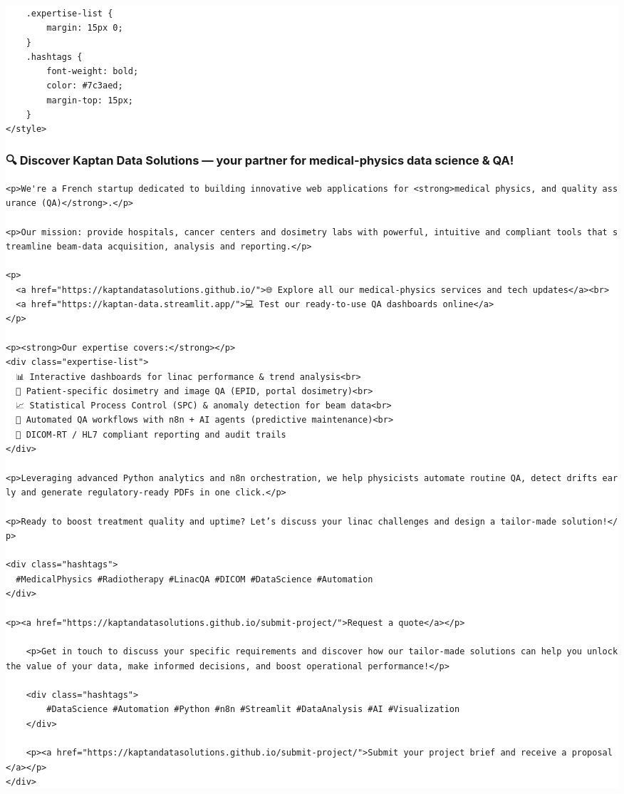         .expertise-list {
            margin: 15px 0;
        }
        .hashtags {
            font-weight: bold;
            color: #7c3aed;
            margin-top: 15px;
        }
    </style>
</head>
<body>
    <div class="citation">
        <h3>🔍 Discover Kaptan Data Solutions — your partner for medical-physics data science & QA!</h3>

    <p>We're a French startup dedicated to building innovative web applications for <strong>medical physics, and quality assurance (QA)</strong>.</p>

    <p>Our mission: provide hospitals, cancer centers and dosimetry labs with powerful, intuitive and compliant tools that streamline beam-data acquisition, analysis and reporting.</p>

    <p>
      <a href="https://kaptandatasolutions.github.io/">🌐 Explore all our medical-physics services and tech updates</a><br>
      <a href="https://kaptan-data.streamlit.app/">💻 Test our ready-to-use QA dashboards online</a>
    </p>

    <p><strong>Our expertise covers:</strong></p>
    <div class="expertise-list">
      📊 Interactive dashboards for linac performance & trend analysis<br>
      🔬 Patient-specific dosimetry and image QA (EPID, portal dosimetry)<br>
      📈 Statistical Process Control (SPC) & anomaly detection for beam data<br>
      🤖 Automated QA workflows with n8n + AI agents (predictive maintenance)<br>
      📑 DICOM-RT / HL7 compliant reporting and audit trails
    </div>

    <p>Leveraging advanced Python analytics and n8n orchestration, we help physicists automate routine QA, detect drifts early and generate regulatory-ready PDFs in one click.</p>

    <p>Ready to boost treatment quality and uptime? Let’s discuss your linac challenges and design a tailor-made solution!</p>

    <div class="hashtags">
      #MedicalPhysics #Radiotherapy #LinacQA #DICOM #DataScience #Automation
    </div>

    <p><a href="https://kaptandatasolutions.github.io/submit-project/">Request a quote</a></p>
        
        <p>Get in touch to discuss your specific requirements and discover how our tailor-made solutions can help you unlock the value of your data, make informed decisions, and boost operational performance!</p>
        
        <div class="hashtags">
            #DataScience #Automation #Python #n8n #Streamlit #DataAnalysis #AI #Visualization
        </div>
        
        <p><a href="https://kaptandatasolutions.github.io/submit-project/">Submit your project brief and receive a proposal</a></p>
    </div>
</body>
</html>